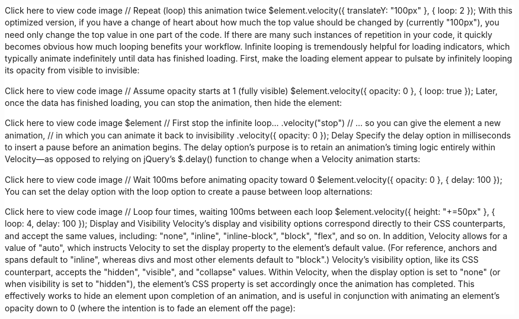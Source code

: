 Click here to view code image
// Repeat (loop) this animation twice
$element.velocity({ translateY: "100px" }, { loop: 2 });
With this optimized version, if you have a change of heart about how
much the top value should be changed by (currently "100px"), you need
only change the top value in one part of the code. If there are many such
instances of repetition in your code, it quickly becomes obvious how much
looping benefits your workflow.
Infinite looping is tremendously helpful for loading indicators, which
typically animate indefinitely until data has finished loading.
First, make the loading element appear to pulsate by infinitely looping
its opacity from visible to invisible:

Click here to view code image
// Assume opacity starts at 1 (fully visible)
$element.velocity({ opacity: 0 }, { loop: true });
Later, once the data has finished loading, you can stop the animation,
then hide the element:

Click here to view code image
$element
// First stop the infinite loop...
.velocity("stop")
// ... so you can give the element a new animation,
// in which you can animate it back to invisibility
.velocity({ opacity: 0 });
Delay
Specify the delay option in milliseconds to insert a pause before an
animation begins. The delay option’s purpose is to retain an animation’s
timing logic entirely within Velocity—as opposed to relying on jQuery’s
$.delay() function to change when a Velocity animation starts:

Click here to view code image
// Wait 100ms before animating opacity toward 0
$element.velocity({ opacity: 0 }, { delay: 100 });
You can set the delay option with the loop option to create a pause
between loop alternations:

Click here to view code image
// Loop four times, waiting 100ms between each loop
$element.velocity({ height: "+=50px" }, { loop: 4, delay: 100
});
Display and Visibility
Velocity’s display and visibility options correspond directly to their
CSS counterparts, and accept the same values, including: "none",
"inline", "inline-block", "block", "flex", and so on. In
addition, Velocity allows for a value of "auto", which instructs Velocity
to set the display property to the element’s default value. (For reference,
anchors and spans default to "inline", whereas divs and most other
elements default to "block".) Velocity’s visibility option, like its CSS
counterpart, accepts the "hidden", "visible", and "collapse"
values.
Within Velocity, when the display option is set to "none" (or when
visibility is set to "hidden"), the element’s CSS property is set
accordingly once the animation has completed. This effectively works to
hide an element upon completion of an animation, and is useful in
conjunction with animating an element’s opacity down to 0 (where the
intention is to fade an element off the page):

